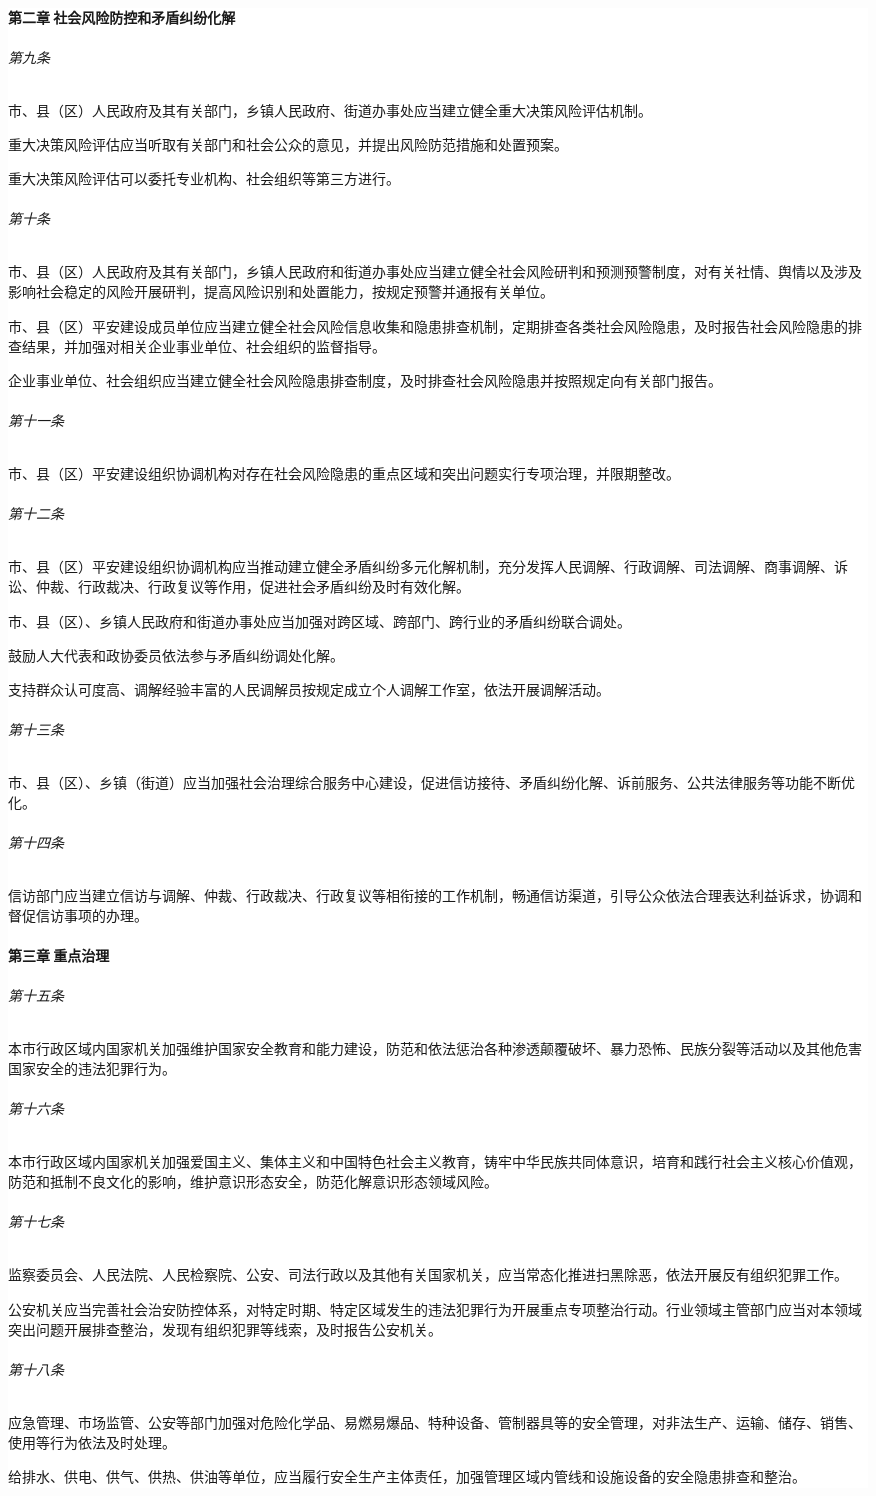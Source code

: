 #### 第二章 社会风险防控和矛盾纠纷化解

###### 第九条

市、县（区）人民政府及其有关部门，乡镇人民政府、街道办事处应当建立健全重大决策风险评估机制。

重大决策风险评估应当听取有关部门和社会公众的意见，并提出风险防范措施和处置预案。

重大决策风险评估可以委托专业机构、社会组织等第三方进行。

###### 第十条

市、县（区）人民政府及其有关部门，乡镇人民政府和街道办事处应当建立健全社会风险研判和预测预警制度，对有关社情、舆情以及涉及影响社会稳定的风险开展研判，提高风险识别和处置能力，按规定预警并通报有关单位。

市、县（区）平安建设成员单位应当建立健全社会风险信息收集和隐患排查机制，定期排查各类社会风险隐患，及时报告社会风险隐患的排查结果，并加强对相关企业事业单位、社会组织的监督指导。

企业事业单位、社会组织应当建立健全社会风险隐患排查制度，及时排查社会风险隐患并按照规定向有关部门报告。

###### 第十一条

市、县（区）平安建设组织协调机构对存在社会风险隐患的重点区域和突出问题实行专项治理，并限期整改。

###### 第十二条

市、县（区）平安建设组织协调机构应当推动建立健全矛盾纠纷多元化解机制，充分发挥人民调解、行政调解、司法调解、商事调解、诉讼、仲裁、行政裁决、行政复议等作用，促进社会矛盾纠纷及时有效化解。

市、县（区）、乡镇人民政府和街道办事处应当加强对跨区域、跨部门、跨行业的矛盾纠纷联合调处。

鼓励人大代表和政协委员依法参与矛盾纠纷调处化解。

支持群众认可度高、调解经验丰富的人民调解员按规定成立个人调解工作室，依法开展调解活动。

###### 第十三条

市、县（区）、乡镇（街道）应当加强社会治理综合服务中心建设，促进信访接待、矛盾纠纷化解、诉前服务、公共法律服务等功能不断优化。

###### 第十四条

信访部门应当建立信访与调解、仲裁、行政裁决、行政复议等相衔接的工作机制，畅通信访渠道，引导公众依法合理表达利益诉求，协调和督促信访事项的办理。

#### 第三章 重点治理

###### 第十五条

本市行政区域内国家机关加强维护国家安全教育和能力建设，防范和依法惩治各种渗透颠覆破坏、暴力恐怖、民族分裂等活动以及其他危害国家安全的违法犯罪行为。

###### 第十六条

本市行政区域内国家机关加强爱国主义、集体主义和中国特色社会主义教育，铸牢中华民族共同体意识，培育和践行社会主义核心价值观，防范和抵制不良文化的影响，维护意识形态安全，防范化解意识形态领域风险。

###### 第十七条

监察委员会、人民法院、人民检察院、公安、司法行政以及其他有关国家机关，应当常态化推进扫黑除恶，依法开展反有组织犯罪工作。

公安机关应当完善社会治安防控体系，对特定时期、特定区域发生的违法犯罪行为开展重点专项整治行动。行业领域主管部门应当对本领域突出问题开展排查整治，发现有组织犯罪等线索，及时报告公安机关。

###### 第十八条

应急管理、市场监管、公安等部门加强对危险化学品、易燃易爆品、特种设备、管制器具等的安全管理，对非法生产、运输、储存、销售、使用等行为依法及时处理。

给排水、供电、供气、供热、供油等单位，应当履行安全生产主体责任，加强管理区域内管线和设施设备的安全隐患排查和整治。
